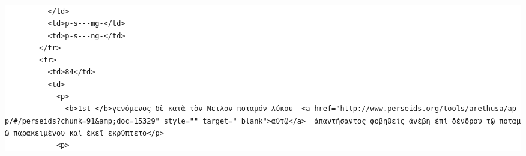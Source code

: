               </td>
              <td>p-s---mg-</td>
              <td>p-s---ng-</td>
            </tr>
            <tr>
              <td>84</td>
              <td>
                <p>
                  <b>1st </b>γενόμενος δὲ κατὰ τὸν Νεῖλον ποταμόν λύκου  <a href="http://www.perseids.org/tools/arethusa/app/#/perseids?chunk=91&amp;doc=15329" style="" target="_blank">αὐτῷ</a>  ἀπαντήσαντος φοβηθεὶς ἀνέβη ἐπὶ δένδρου τῷ ποταμῷ παρακειμένου καὶ ἐκεῖ ἐκρύπτετο</p>
                <p>
